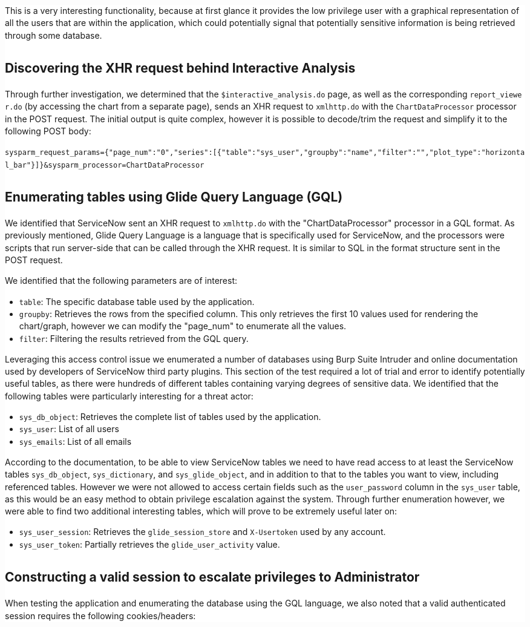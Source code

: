 This is a very interesting functionality, because at first glance it provides the low privilege user with a graphical representation of all the users that are within the application, which could potentially signal that potentially sensitive information is being retrieved through some database.

## Discovering the XHR request behind Interactive Analysis
Through further investigation, we determined that the `$interactive_analysis.do` page, as well as the corresponding `report_viewer.do` (by accessing the chart from a separate page), sends an XHR request to `xmlhttp.do` with the `ChartDataProcessor` processor in the POST request. The initial output is quite complex, however it is possible to decode/trim the request and simplify it to the following POST body:

```
sysparm_request_params={"page_num":"0","series":[{"table":"sys_user","groupby":"name","filter":"","plot_type":"horizontal_bar"}]}&sysparm_processor=ChartDataProcessor 
```

## Enumerating tables using Glide Query Language (GQL)
We identified that ServiceNow sent an XHR request to `xmlhttp.do` with the "ChartDataProcessor" processor in a GQL format. As previously mentioned, Glide Query Language is a language that is specifically used for ServiceNow, and the processors were scripts that run server-side that can be called through the XHR request. It is similar to SQL in the format structure sent in the POST request.

We identified that the following parameters are of interest:

  + `table`: The specific database table used by the application.
  + `groupby`: Retrieves the rows from the specified column. This only retrieves the first 10 values used for rendering the chart/graph, however we can modify the "page_num" to enumerate all the values.
  + `filter`: Filtering the results retrieved from the GQL query.

Leveraging this access control issue we enumerated a number of databases using Burp Suite Intruder and online documentation used by developers of ServiceNow third party plugins. This section of the test required a lot of trial and error to identify potentially useful tables, as there were hundreds of different tables containing varying degrees of sensitive data. We identified that the following tables were particularly interesting for a threat actor:

  + `sys_db_object`: Retrieves the complete list of tables used by the application.
  + `sys_user`: List of all users
  + `sys_emails`: List of all emails

According to the documentation, to be able to view ServiceNow tables we need to have read access to at least the ServiceNow tables `sys_db_object`, `sys_dictionary`, and `sys_glide_object`, and in addition to that to the tables you want to view, including referenced tables. However we were not allowed to access certain fields such as the `user_password` column in the `sys_user` table, as this would be an easy method to obtain privilege escalation against the system. Through further enumeration however, we were able to find two additional interesting tables, which will prove to be extremely useful later on:

  + `sys_user_session`: Retrieves the `glide_session_store` and `X-Usertoken` used by any account.
  + `sys_user_token`: Partially retrieves the `glide_user_activity` value.

## Constructing a valid session to escalate privileges to Administrator
When testing the application and enumerating the database using the GQL language, we also noted that a valid authenticated session requires the following cookies/headers:
